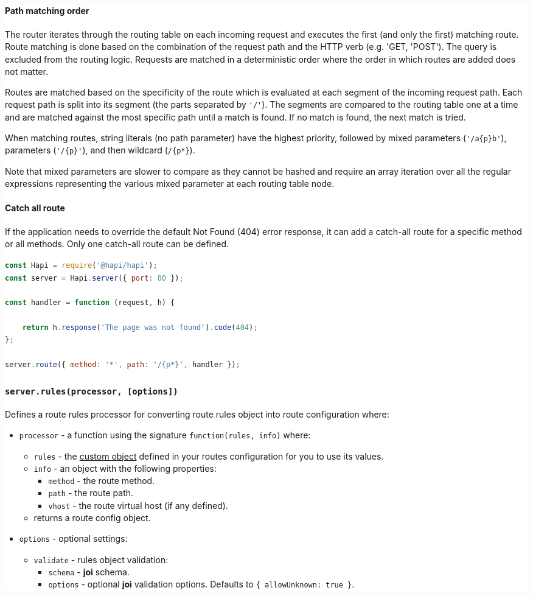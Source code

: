 #### Path matching order

The router iterates through the routing table on each incoming request and executes the first (and
only the first) matching route. Route matching is done based on the combination of the request path
and the HTTP verb (e.g. 'GET, 'POST'). The query is excluded from the routing logic. Requests are
matched in a deterministic order where the order in which routes are added does not matter.

Routes are matched based on the specificity of the route which is evaluated at each segment of the
incoming request path. Each request path is split into its segment (the parts separated by `'/'`).
The segments are compared to the routing table one at a time and are matched against the most
specific path until a match is found. If no match is found, the next match is tried.

When matching routes, string literals (no path parameter) have the highest priority, followed by
mixed parameters (`'/a{p}b'`), parameters (`'/{p}'`), and then wildcard (`/{p*}`).

Note that mixed parameters are slower to compare as they cannot be hashed and require an array
iteration over all the regular expressions representing the various mixed parameter at each
routing table node.

#### Catch all route

If the application needs to override the default Not Found (404) error response, it can add a
catch-all route for a specific method or all methods. Only one catch-all route can be defined.

```js
const Hapi = require('@hapi/hapi');
const server = Hapi.server({ port: 80 });

const handler = function (request, h) {

    return h.response('The page was not found').code(404);
};

server.route({ method: '*', path: '/{p*}', handler });
```

### <a name="server.rules()" /> `server.rules(processor, [options])`

Defines a route rules processor for converting route rules object into route configuration where:

- `processor` - a function using the signature `function(rules, info)` where:
    - `rules` - the [custom object](#route.options.rules) defined in your routes configuration for you to use its values.
    - `info` - an object with the following properties:
        - `method` - the route method.
        - `path` - the route path.
        - `vhost` - the route virtual host (if any defined).
    - returns a route config object.

- `options` - optional settings:
    - `validate` - rules object validation:
        - `schema` - **joi** schema.
        - `options` - optional **joi** validation options. Defaults to `{ allowUnknown: true }`.
